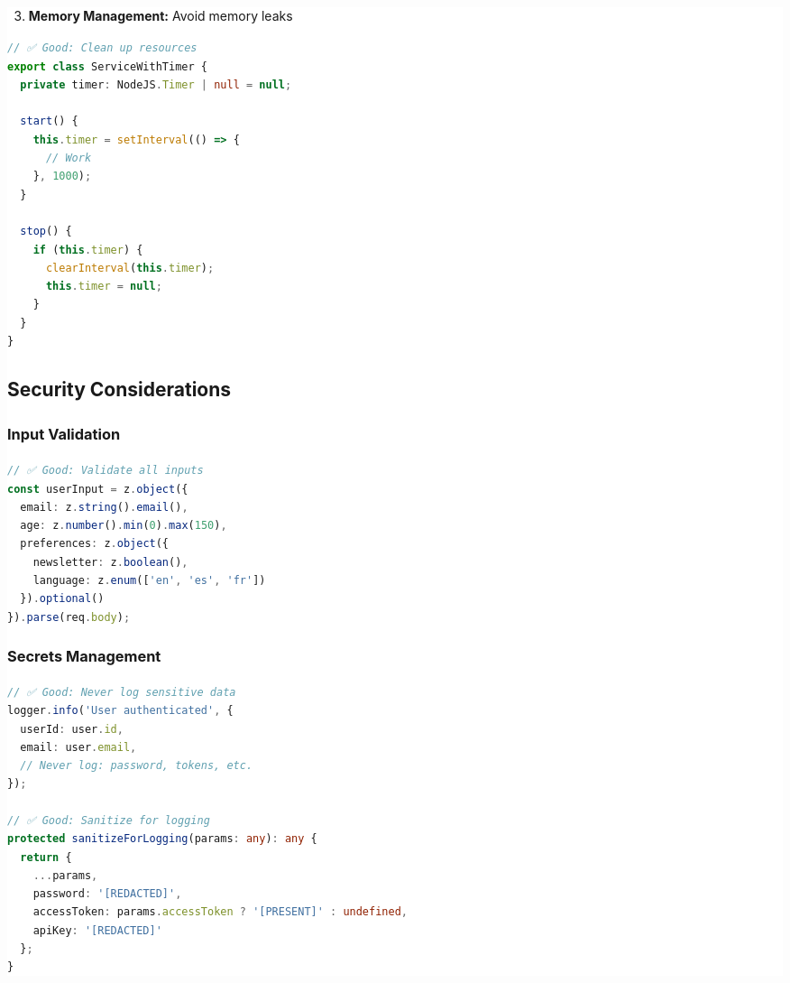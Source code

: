 3. **Memory Management:** Avoid memory leaks
```typescript
// ✅ Good: Clean up resources
export class ServiceWithTimer {
  private timer: NodeJS.Timer | null = null;
  
  start() {
    this.timer = setInterval(() => {
      // Work
    }, 1000);
  }
  
  stop() {
    if (this.timer) {
      clearInterval(this.timer);
      this.timer = null;
    }
  }
}
```

## Security Considerations

### Input Validation

```typescript
// ✅ Good: Validate all inputs
const userInput = z.object({
  email: z.string().email(),
  age: z.number().min(0).max(150),
  preferences: z.object({
    newsletter: z.boolean(),
    language: z.enum(['en', 'es', 'fr'])
  }).optional()
}).parse(req.body);
```

### Secrets Management

```typescript
// ✅ Good: Never log sensitive data
logger.info('User authenticated', {
  userId: user.id,
  email: user.email,
  // Never log: password, tokens, etc.
});

// ✅ Good: Sanitize for logging
protected sanitizeForLogging(params: any): any {
  return {
    ...params,
    password: '[REDACTED]',
    accessToken: params.accessToken ? '[PRESENT]' : undefined,
    apiKey: '[REDACTED]'
  };
}
```
